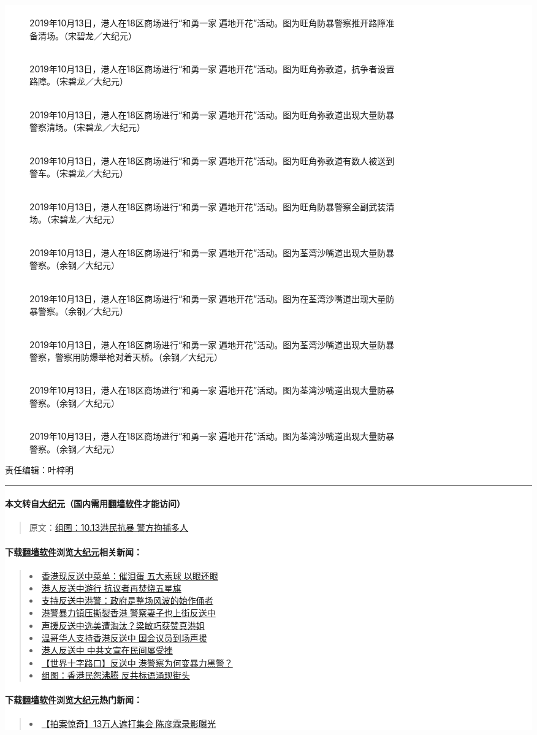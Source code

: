 <figure id="attachment_11585923" style="width: 600px" class="wp-caption aligncenter"><a href="http://i.epochtimes.com/assets/uploads/2019/10/1910131100282188.jpg"><img class="size-large wp-image-11585923" title="" src="http://i.epochtimes.com/assets/uploads/2019/10/1910131100282188-600x399.jpg" alt="" width="600" b="399" /></a><figcaption class="wp-caption-text">2019年10月13日，港人在18区商场进行“和勇一家 遍地开花”活动。图为旺角防暴警察推开路障准备清场。（宋碧龙／大纪元）</figcaption></figure>
<figure id="attachment_11585467" style="width: 600px" class="wp-caption aligncenter"><a href="http://i.epochtimes.com/assets/uploads/2019/10/1910130805212031.jpg"><img class="size-large wp-image-11585467" title="" src="http://i.epochtimes.com/assets/uploads/2019/10/1910130805212031-600x399.jpg" alt="" width="600" b="399" /></a><figcaption class="wp-caption-text">2019年10月13日，港人在18区商场进行“和勇一家 遍地开花”活动。图为旺角弥敦道，抗争者设置路障。（宋碧龙／大纪元）</figcaption></figure>
<figure id="attachment_11585173" style="width: 600px" class="wp-caption aligncenter"><a href="http://i.epochtimes.com/assets/uploads/2019/10/1910130433342188.jpg"><img class="size-large wp-image-11585173" title="" src="http://i.epochtimes.com/assets/uploads/2019/10/1910130433342188-600x399.jpg" alt="" width="600" b="399" /></a><figcaption class="wp-caption-text">2019年10月13日，港人在18区商场进行“和勇一家 遍地开花”活动。图为旺角弥敦道出现大量防暴警察清场。（宋碧龙／大纪元）</figcaption></figure>
<figure id="attachment_11585223" style="width: 600px" class="wp-caption aligncenter"><a href="http://i.epochtimes.com/assets/uploads/2019/10/1910130516332699.jpg"><img class="size-large wp-image-11585223" title="" src="http://i.epochtimes.com/assets/uploads/2019/10/1910130516332699-600x336.jpg" alt="" width="600" b="336" /></a><figcaption class="wp-caption-text">2019年10月13日，港人在18区商场进行“和勇一家 遍地开花”活动。图为旺角弥敦道有数人被送到警车。（宋碧龙／大纪元）</figcaption></figure>
<figure id="attachment_11585296" style="width: 600px" class="wp-caption aligncenter"><a href="http://i.epochtimes.com/assets/uploads/2019/10/1910130528212699.jpg"><img class="size-large wp-image-11585296" title="" src="http://i.epochtimes.com/assets/uploads/2019/10/1910130528212699-600x399.jpg" alt="" width="600" b="399" /></a><figcaption class="wp-caption-text">2019年10月13日，港人在18区商场进行“和勇一家 遍地开花”活动。图为旺角防暴警察全副武装清场。（宋碧龙／大纪元）</figcaption></figure>
<figure id="attachment_11586206" style="width: 600px" class="wp-caption aligncenter"><a href="http://i.epochtimes.com/assets/uploads/2019/10/191013090129100615.jpg"><img class="size-large wp-image-11586206" title="" src="http://i.epochtimes.com/assets/uploads/2019/10/191013090129100615-600x400.jpg" alt="" width="600" b="400" /></a><figcaption class="wp-caption-text">2019年10月13日，港人在18区商场进行“和勇一家 遍地开花”活动。图为荃湾沙嘴道出现大量防暴警察。（余钢／大纪元）</figcaption></figure>
<figure id="attachment_11586203" style="width: 600px" class="wp-caption aligncenter"><a href="http://i.epochtimes.com/assets/uploads/2019/10/191013090142100615.jpg"><img class="size-large wp-image-11586203" title="" src="http://i.epochtimes.com/assets/uploads/2019/10/191013090142100615-600x400.jpg" alt="" width="600" b="400" /></a><figcaption class="wp-caption-text">2019年10月13日，港人在18区商场进行“和勇一家 遍地开花”活动。图为在荃湾沙嘴道出现大量防暴警察。（余钢／大纪元）</figcaption></figure>
<figure id="attachment_11586204" style="width: 600px" class="wp-caption aligncenter"><a href="http://i.epochtimes.com/assets/uploads/2019/10/191013090148100615.jpg"><img class="size-large wp-image-11586204" title="" src="http://i.epochtimes.com/assets/uploads/2019/10/191013090148100615-600x400.jpg" alt="" width="600" b="400" /></a><figcaption class="wp-caption-text">2019年10月13日，港人在18区商场进行“和勇一家 遍地开花”活动。图为荃湾沙嘴道出现大量防暴警察，警察用防爆举枪对着天桥。（余钢／大纪元）</figcaption></figure>
<figure id="attachment_11586207" style="width: 600px" class="wp-caption aligncenter"><a href="http://i.epochtimes.com/assets/uploads/2019/10/191013090117100615.jpg"><img class="size-large wp-image-11586207" title="" src="http://i.epochtimes.com/assets/uploads/2019/10/191013090117100615-600x400.jpg" alt="" width="600" b="400" /></a><figcaption class="wp-caption-text">2019年10月13日，港人在18区商场进行“和勇一家 遍地开花”活动。图为荃湾沙嘴道出现大量防暴警察。（余钢／大纪元）</figcaption></figure>
<figure id="attachment_11586209" style="width: 600px" class="wp-caption aligncenter"><a href="http://i.epochtimes.com/assets/uploads/2019/10/191013090111100615.jpg"><img class="size-large wp-image-11586209" title="" src="http://i.epochtimes.com/assets/uploads/2019/10/191013090111100615-600x400.jpg" alt="" width="600" b="400" /></a><figcaption class="wp-caption-text">2019年10月13日，港人在18区商场进行“和勇一家 遍地开花”活动。图为荃湾沙嘴道出现大量防暴警察。（余钢／大纪元）</figcaption></figure>
<p>责任编辑：叶梓明</p>
<hr>

#### 本文转自<a href="http://www.epochtimes.com">大纪元</a>（国内需用<a href="https://git.io/JesJV">翻墙软件</a>才能访问）
> 原文：<a href="http://www.epochtimes.com/gb/19/10/13/n11585912.htm">组图：10.13港民抗暴 警方拘捕多人</a>
#### 下载<a href="https://git.io/JesJV">翻墙软件</a>浏览<a href="http://www.epochtimes.com">大纪元</a>相关新闻：
> <li><a href="http://www.epochtimes.com/gb/19/9/21/n11537282.htm">香港现反送中菜单：催泪蛋 五大素球 以眼还眼</a></li>
> <li><a href="http://www.epochtimes.com/gb/19/9/21/n11537220.htm">港人反送中游行 抗议者再焚烧五星旗</a></li>
> <li><a href="http://www.epochtimes.com/gb/19/9/17/n11527030.htm">支持反送中港警：政府是整场风波的始作俑者</a></li>
> <li><a href="http://www.epochtimes.com/gb/19/9/10/n11512242.htm">港警暴力镇压撕裂香港 警察妻子也上街反送中</a></li>
> <li><a href="http://www.epochtimes.com/gb/19/9/9/n11509939.htm">声援反送中选美遭淘汰？梁敏巧获赞真港姐</a></li>
> <li><a href="http://www.epochtimes.com/gb/19/9/4/n11497940.htm">温哥华人支持香港反送中 国会议员到场声援</a></li>
> <li><a href="http://www.epochtimes.com/gb/19/8/24/n11474112.htm">港人反送中 中共文宣在民间屡受挫</a></li>
> <li><a href="https://github.com/clgbyu263/djy/blob/master/gb/19/7/24/n11405389.md">【世界十字路口】反送中 港警察为何变暴力黑警？</a></li>
> <li><a href="https://github.com/clgbyu263/djy/blob/master/gb/19/10/13/n11585116.md">组图：香港民怨沸腾 反共标语涌现街头</a></li>

#### 下载<a href="https://git.io/JesJV">翻墙软件</a>浏览<a href="http://www.epochtimes.com">大纪元</a>热门新闻：
> <li><a href="http://www.epochtimes.com/gb/19/10/15/n11588710.htm">【拍案惊奇】13万人遮打集会 陈彦霖录影曝光</a></li>